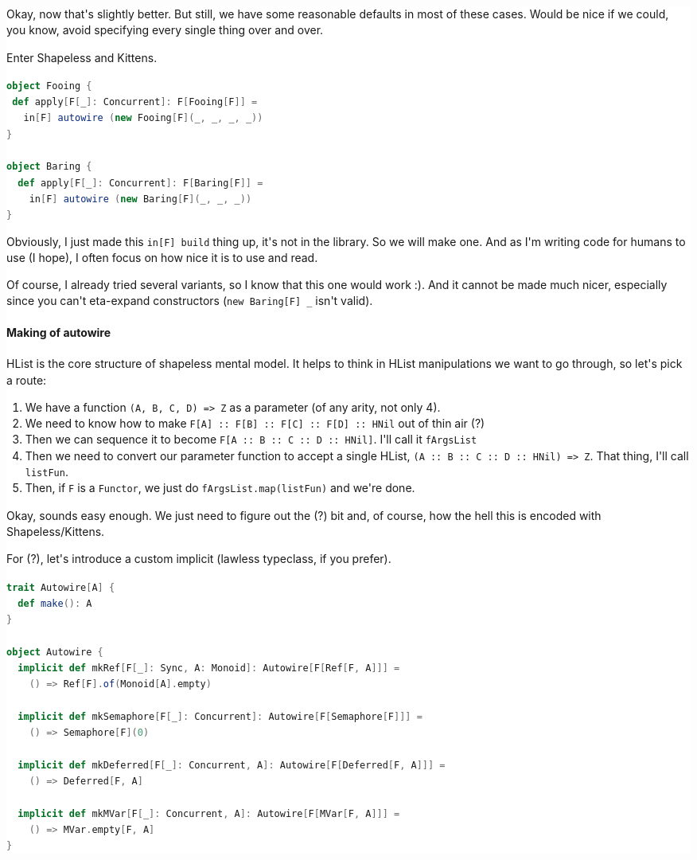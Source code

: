 Okay, now that's slightly better. But still, we have some reasonable defaults in most of these cases. Would be nice if we could, you know, avoid specifying every single thing over and over.

Enter Shapeless and Kittens.

```scala
object Fooing {
 def apply[F[_]: Concurrent]: F[Fooing[F]] =
   in[F] autowire (new Fooing[F](_, _, _, _))
}

object Baring {
  def apply[F[_]: Concurrent]: F[Baring[F]] =
    in[F] autowire (new Baring[F](_, _, _))
}
```

Obviously, I just made this `in[F] build` thing up, it's not in the library. So we will make one. And as I'm writing code for humans to use (I hope), I often focus on how nice it is to use and read.

Of course, I already tried several variants, so I know that this one would work :). And it cannot be made much nicer, especially since you can't eta-expand constructors (`new Baring[F] _` isn't valid).

#### Making of autowire
HList is the core structure of shapeless mental model. It helps to think in HList manipulations we want to go through, so let's pick a route:

1. We have a function `(A, B, C, D) => Z` as a parameter (of any arity, not only 4).
2. We need to know how to make `F[A] :: F[B] :: F[C] :: F[D] :: HNil` out of thin air (?)
3. Then we can sequence it to become `F[A :: B :: C :: D :: HNil]`. I'll call it `fArgsList`
4. Then we need to convert our parameter function to accept a single HList, `(A :: B :: C :: D :: HNil) => Z`. That thing, I'll call `listFun`.
5. Then, if `F` is a `Functor`, we just do `fArgsList.map(listFun)` and we're done.

Okay, sounds easy enough. We just need to figure out the (?) bit and, of course, how the hell this is encoded with Shapeless/Kittens.

For (?), let's introduce a custom implicit (lawless typeclass, if you prefer).

```scala
trait Autowire[A] {
  def make(): A
}

object Autowire {
  implicit def mkRef[F[_]: Sync, A: Monoid]: Autowire[F[Ref[F, A]]] =
    () => Ref[F].of(Monoid[A].empty)

  implicit def mkSemaphore[F[_]: Concurrent]: Autowire[F[Semaphore[F]]] =
    () => Semaphore[F](0)

  implicit def mkDeferred[F[_]: Concurrent, A]: Autowire[F[Deferred[F, A]]] =
    () => Deferred[F, A]

  implicit def mkMVar[F[_]: Concurrent, A]: Autowire[F[MVar[F, A]]] =
    () => MVar.empty[F, A]
}
```
